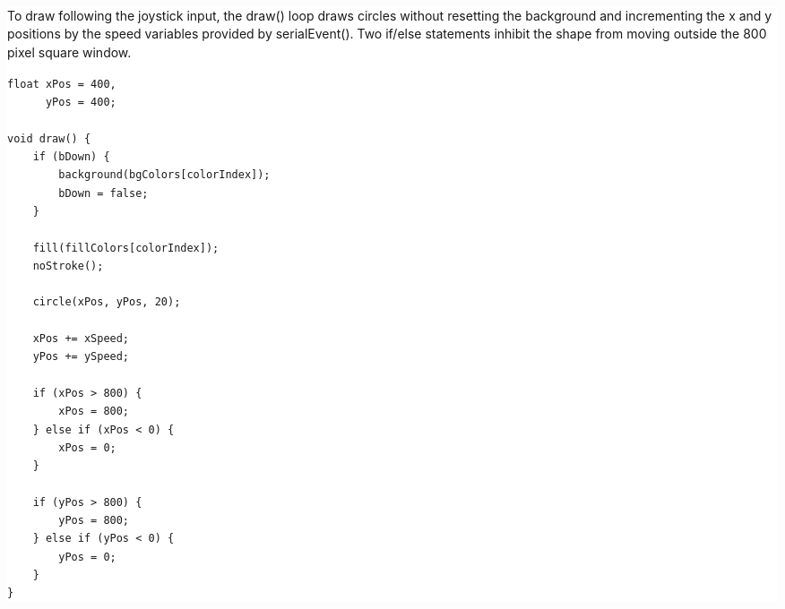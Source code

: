 To draw following the joystick input, the draw() loop draws circles without resetting the background and incrementing the x and y positions by the speed variables provided by serialEvent(). Two if/else statements inhibit the shape from moving outside the 800 pixel square window.

```processing
float xPos = 400,
      yPos = 400;

void draw() {
    if (bDown) {
        background(bgColors[colorIndex]);
        bDown = false;
    }

    fill(fillColors[colorIndex]);
    noStroke();

    circle(xPos, yPos, 20);

    xPos += xSpeed;
    yPos += ySpeed;

    if (xPos > 800) {
        xPos = 800;
    } else if (xPos < 0) {
        xPos = 0;
    }

    if (yPos > 800) { 
        yPos = 800;
    } else if (yPos < 0) {
        yPos = 0;
    }
}
```
